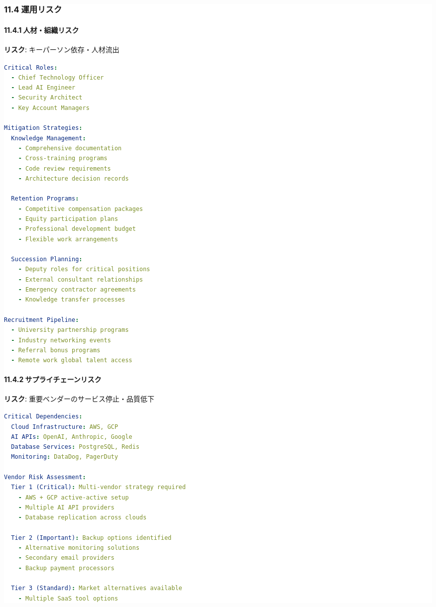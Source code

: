 ```yaml
```

### **11.4 運用リスク**

#### **11.4.1 人材・組織リスク**

**リスク**: キーパーソン依存・人材流出

```yaml
Critical Roles:
  - Chief Technology Officer
  - Lead AI Engineer
  - Security Architect
  - Key Account Managers
  
Mitigation Strategies:
  Knowledge Management:
    - Comprehensive documentation
    - Cross-training programs
    - Code review requirements
    - Architecture decision records
    
  Retention Programs:
    - Competitive compensation packages
    - Equity participation plans
    - Professional development budget
    - Flexible work arrangements
    
  Succession Planning:
    - Deputy roles for critical positions
    - External consultant relationships
    - Emergency contractor agreements
    - Knowledge transfer processes

Recruitment Pipeline:
  - University partnership programs
  - Industry networking events
  - Referral bonus programs
  - Remote work global talent access
```

#### **11.4.2 サプライチェーンリスク**

**リスク**: 重要ベンダーのサービス停止・品質低下

```yaml
Critical Dependencies:
  Cloud Infrastructure: AWS, GCP
  AI APIs: OpenAI, Anthropic, Google
  Database Services: PostgreSQL, Redis
  Monitoring: DataDog, PagerDuty
  
Vendor Risk Assessment:
  Tier 1 (Critical): Multi-vendor strategy required
    - AWS + GCP active-active setup
    - Multiple AI API providers
    - Database replication across clouds
    
  Tier 2 (Important): Backup options identified
    - Alternative monitoring solutions
    - Secondary email providers
    - Backup payment processors
    
  Tier 3 (Standard): Market alternatives available
    - Multiple SaaS tool options
```